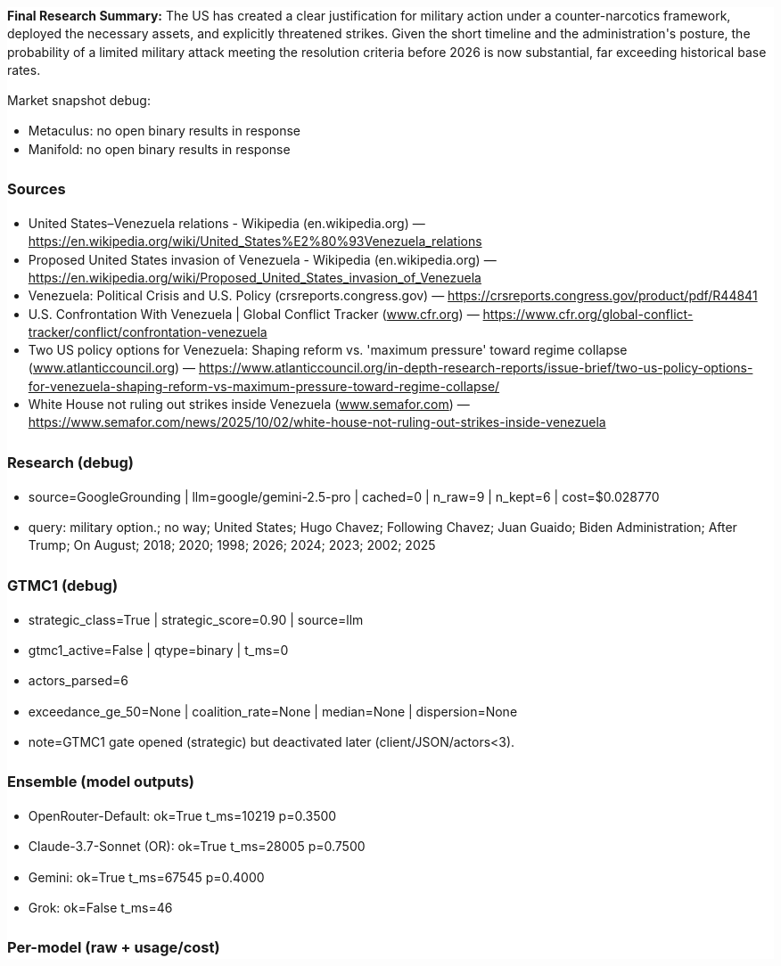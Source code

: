 **Final Research Summary:** The US has created a clear justification for military action under a counter-narcotics framework, deployed the necessary assets, and explicitly threatened strikes. Given the short timeline and the administration's posture, the probability of a limited military attack meeting the resolution criteria before 2026 is now substantial, far exceeding historical base rates.

Market snapshot debug:
- Metaculus: no open binary results in response
- Manifold: no open binary results in response

### Sources
- United States–Venezuela relations - Wikipedia (en.wikipedia.org) — https://en.wikipedia.org/wiki/United_States%E2%80%93Venezuela_relations
- Proposed United States invasion of Venezuela - Wikipedia (en.wikipedia.org) — https://en.wikipedia.org/wiki/Proposed_United_States_invasion_of_Venezuela
- Venezuela: Political Crisis and U.S. Policy (crsreports.congress.gov) — https://crsreports.congress.gov/product/pdf/R44841
- U.S. Confrontation With Venezuela | Global Conflict Tracker (www.cfr.org) — https://www.cfr.org/global-conflict-tracker/conflict/confrontation-venezuela
- Two US policy options for Venezuela: Shaping reform vs. 'maximum pressure' toward regime collapse (www.atlanticcouncil.org) — https://www.atlanticcouncil.org/in-depth-research-reports/issue-brief/two-us-policy-options-for-venezuela-shaping-reform-vs-maximum-pressure-toward-regime-collapse/
- White House not ruling out strikes inside Venezuela (www.semafor.com) — https://www.semafor.com/news/2025/10/02/white-house-not-ruling-out-strikes-inside-venezuela

### Research (debug)

- source=GoogleGrounding | llm=google/gemini-2.5-pro | cached=0 | n_raw=9 | n_kept=6 | cost=$0.028770

- query: military option.; no way; United States; Hugo Chavez; Following Chavez; Juan Guaido; Biden Administration; After Trump; On August; 2018; 2020; 1998; 2026; 2024; 2023; 2002; 2025

### GTMC1 (debug)

- strategic_class=True | strategic_score=0.90 | source=llm

- gtmc1_active=False | qtype=binary | t_ms=0

- actors_parsed=6

- exceedance_ge_50=None | coalition_rate=None | median=None | dispersion=None

- note=GTMC1 gate opened (strategic) but deactivated later (client/JSON/actors<3).

### Ensemble (model outputs)

- OpenRouter-Default: ok=True t_ms=10219 p=0.3500

- Claude-3.7-Sonnet (OR): ok=True t_ms=28005 p=0.7500

- Gemini: ok=True t_ms=67545 p=0.4000

- Grok: ok=False t_ms=46



### Per-model (raw + usage/cost)
